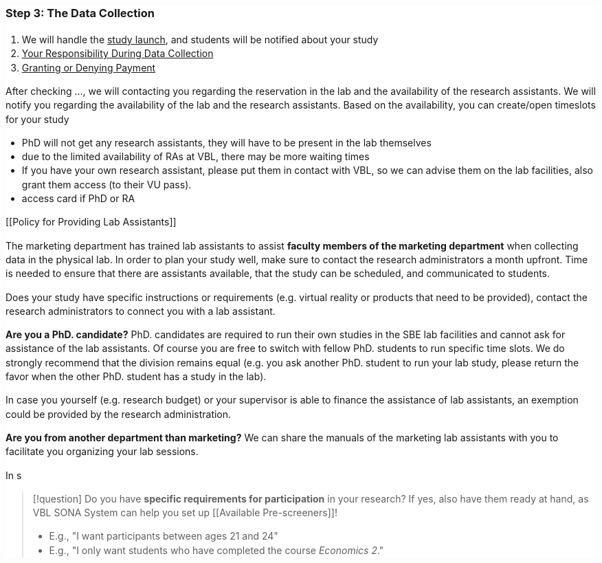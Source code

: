 ### Step 3: The Data Collection

1. We will handle the [study launch](study-launch), and students will be notified about your study		
2. [Your Responsibility During Data Collection](responsibility-during-data-collection) 	
3. [Granting or Denying Payment](granting-or-denying-payment)		




After checking ..., we will contacting you regarding the reservation in the lab and the availability of the research assistants.
We will notify you regarding the availability of the lab and the research assistants.
Based on the availability, you can create/open timeslots for your study

- PhD will not get any research assistants, they will have to be present in the lab themselves
- due to the limited availability of RAs at VBL, there may be more waiting times
- If you have your own research assistant, please put them in contact with VBL, so we can advise them on the lab facilities, also grant them access (to their VU pass).
- access card if PhD or RA

[[Policy for Providing Lab Assistants]]

<iframe src="https://outlook.office365.com/owa/calendar/VUBehavioralLab@bookings.vu.nl/bookings/" width="100%" style="display: block; margin: auto; height: 600px;"></iframe>


The marketing department has trained lab assistants to assist **faculty members of the marketing department** when collecting data in the physical lab. In order to plan your study well, make sure to contact the research administrators a month upfront. Time is needed to ensure that there are assistants available, that the study can be scheduled, and communicated to students. 

Does your study have specific instructions or requirements (e.g. virtual reality or products that need to be provided), contact the research administrators to connect you with a lab assistant.

**Are you a PhD. candidate?**
PhD. candidates are required to run their own studies in the SBE lab facilities and cannot ask for assistance of the lab assistants. Of course you are free to switch with fellow PhD. students to run specific time slots. We do strongly recommend that the division remains equal (e.g. you ask another PhD. student to run your lab study, please return the favor when the other PhD. student has a study in the lab). 

In case you yourself (e.g. research budget) or your supervisor is able to finance the assistance of lab assistants, an exemption could be provided by the research administration. 

**Are you from another department than marketing?**
We can share the manuals of the marketing lab assistants with you to facilitate you organizing your lab sessions.



In s


>[!question]
>Do you have **specific requirements for participation** in your research? If yes, also have them ready at hand, as VBL SONA System can help you set up [[Available Pre-screeners]]! 
>- E.g., "I want participants between ages 21 and 24"
>- E.g., "I only want students who have completed the course *Economics 2*."
